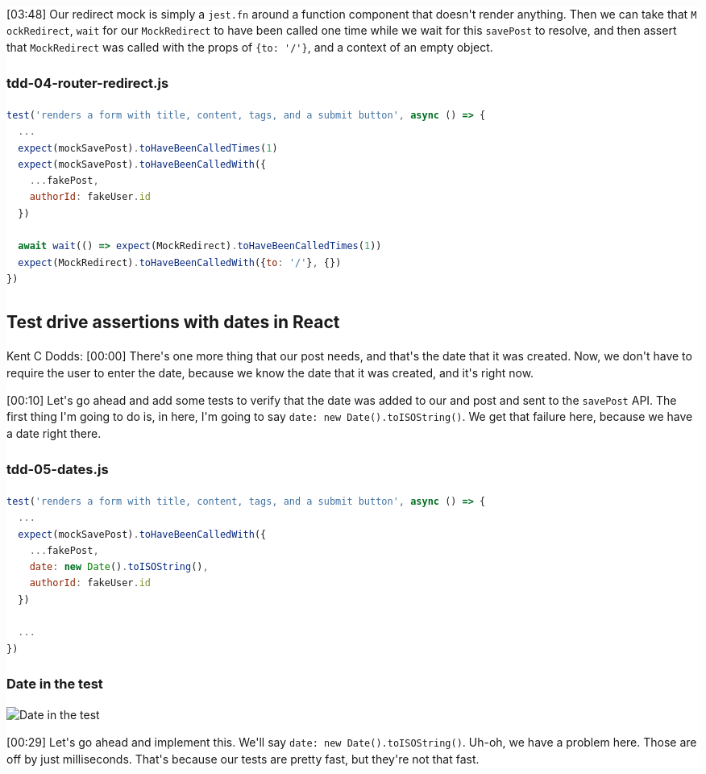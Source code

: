 [03:48] Our redirect mock is simply a `jest.fn` around a function component that doesn't render anything.
Then we can take that `MockRedirect`, `wait` for our `MockRedirect` to have been called one time while we wait for this `savePost` to resolve, and then assert that `MockRedirect` was called with the props of `{to: '/'}`, and a context of an empty object.

### tdd-04-router-redirect.js
```jsx
test('renders a form with title, content, tags, and a submit button', async () => {
  ...
  expect(mockSavePost).toHaveBeenCalledTimes(1)
  expect(mockSavePost).toHaveBeenCalledWith({
    ...fakePost,
    authorId: fakeUser.id
  })

  await wait(() => expect(MockRedirect).toHaveBeenCalledTimes(1))
  expect(MockRedirect).toHaveBeenCalledWith({to: '/'}, {})
})
```


## Test drive assertions with dates in React

Kent C Dodds: [00:00] There's one more thing that our post needs, and that's the date that it was created. Now, we don't have to require the user to enter the date, because we know the date that it was created, and it's right now.

[00:10] Let's go ahead and add some tests to verify that the date was added to our and post and sent to the `savePost` API. The first thing I'm going to do is, in here, I'm going to say `date: new Date().toISOString()`. We get that failure here, because we have a date right there.

### tdd-05-dates.js
```jsx
test('renders a form with title, content, tags, and a submit button', async () => {
  ...
  expect(mockSavePost).toHaveBeenCalledWith({
    ...fakePost,
    date: new Date().toISOString(),
    authorId: fakeUser.id
  })

  ...
})
```

### Date in the test
![Date in the test](http://res.cloudinary.com/dg3gyk0gu/image/upload/v1543908471/transcript-images/egghead-test-drive-assertions-with-dates-in-react-a-date-is-there.png)

[00:29] Let's go ahead and implement this. We'll say `date: new Date().toISOString()`. Uh-oh, we have a problem here. Those are off by just milliseconds. That's because our tests are pretty fast, but they're not that fast.
